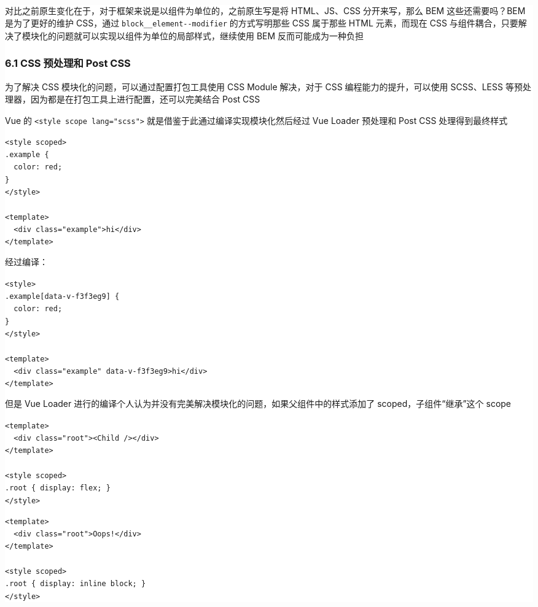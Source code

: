 对比之前原生变化在于，对于框架来说是以组件为单位的，之前原生写是将 HTML、JS、CSS 分开来写，那么 BEM 这些还需要吗？BEM 是为了更好的维护 CSS，通过 `block__element--modifier` 的方式写明那些 CSS 属于那些 HTML 元素，而现在 CSS 与组件耦合，只要解决了模块化的问题就可以实现以组件为单位的局部样式，继续使用 BEM 反而可能成为一种负担

### 6.1 CSS 预处理和 Post CSS

为了解决 CSS 模块化的问题，可以通过配置打包工具使用 CSS Module 解决，对于 CSS 编程能力的提升，可以使用 SCSS、LESS 等预处理器，因为都是在打包工具上进行配置，还可以完美结合 Post CSS

Vue 的 `<style scope lang="scss">` 就是借鉴于此通过编译实现模块化然后经过 Vue Loader 预处理和 Post CSS 处理得到最终样式

```vue
<style scoped>
.example {
  color: red;
}
</style>

<template>
  <div class="example">hi</div>
</template>
```

经过编译：

```vue {2,8}
<style>
.example[data-v-f3f3eg9] {
  color: red;
}
</style>

<template>
  <div class="example" data-v-f3f3eg9>hi</div>
</template>
```

但是 Vue Loader 进行的编译个人认为并没有完美解决模块化的问题，如果父组件中的样式添加了 scoped，子组件“继承”这个 scope

```vue:title=App.vue
<template>
  <div class="root"><Child /></div>
</template>

<style scoped>
.root { display: flex; }
</style>
```

```vue:title=Child.vue
<template>
  <div class="root">Oops!</div>
</template>

<style scoped>
.root { display: inline block; }
</style>
```
